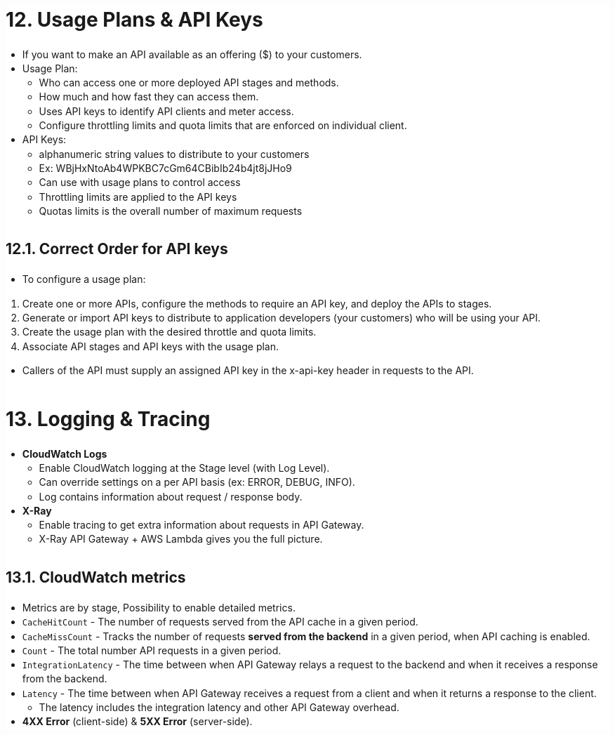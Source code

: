 # 12. Usage Plans & API Keys

- If you want to make an API available as an offering ($) to your customers.
- Usage Plan:
  - Who can access one or more deployed API stages and methods.
  - How much and how fast they can access them.
  - Uses API keys to identify API clients and meter access.
  - Configure throttling limits and quota limits that are enforced on individual client.
- API Keys:
  - alphanumeric string values to distribute to your customers
  - Ex: WBjHxNtoAb4WPKBC7cGm64CBibIb24b4jt8jJHo9
  - Can use with usage plans to control access
  - Throttling limits are applied to the API keys
  - Quotas limits is the overall number of maximum requests

## 12.1. Correct Order for API keys

- To configure a usage plan:

1. Create one or more APIs, configure the methods to require an API key, and deploy the APIs to stages.
2. Generate or import API keys to distribute to application developers (your customers) who will be using your API.
3. Create the usage plan with the desired throttle and quota limits.
4. Associate API stages and API keys with the usage plan.

- Callers of the API must supply an assigned API key in the x-api-key header in requests to the API.

# 13. Logging & Tracing

- **CloudWatch Logs**
  - Enable CloudWatch logging at the Stage level (with Log Level).
  - Can override settings on a per API basis (ex: ERROR, DEBUG, INFO).
  - Log contains information about request / response body.
- **X-Ray**
  - Enable tracing to get extra information about requests in API Gateway.
  - X-Ray API Gateway + AWS Lambda gives you the full picture.

## 13.1. CloudWatch metrics

- Metrics are by stage, Possibility to enable detailed metrics.
- `CacheHitCount` - The number of requests served from the API cache in a given period.
- `CacheMissCount` - Tracks the number of requests **served from the backend** in a given period, when API caching is enabled.
- `Count` - The total number API requests in a given period.
- `IntegrationLatency` - The time between when API Gateway relays a request to the backend and when it receives a response from the backend.
- `Latency` - The time between when API Gateway receives a request from a client and when it returns a response to the client.
  - The latency includes the integration latency and other API Gateway overhead.
- **4XX Error** (client-side) & **5XX Error** (server-side).

